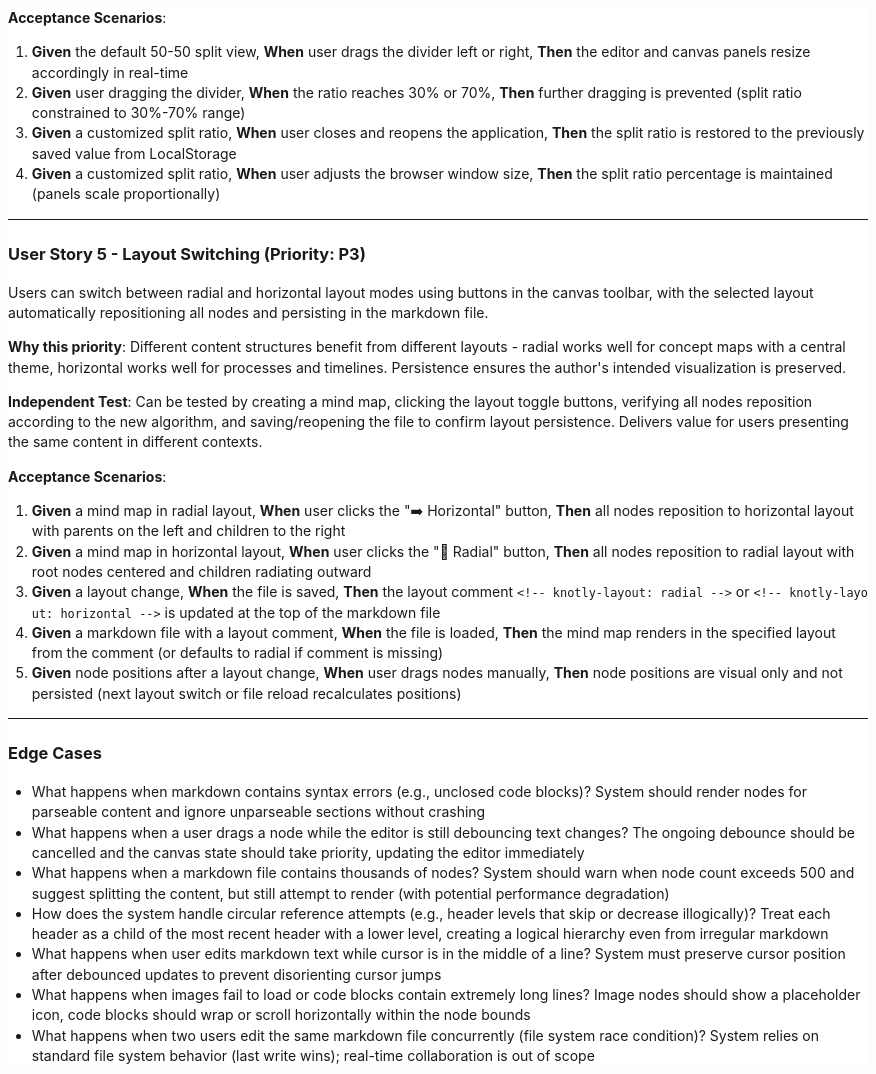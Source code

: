 **Acceptance Scenarios**:

1. **Given** the default 50-50 split view, **When** user drags the divider left or right, **Then** the editor and canvas panels resize accordingly in real-time
2. **Given** user dragging the divider, **When** the ratio reaches 30% or 70%, **Then** further dragging is prevented (split ratio constrained to 30%-70% range)
3. **Given** a customized split ratio, **When** user closes and reopens the application, **Then** the split ratio is restored to the previously saved value from LocalStorage
4. **Given** a customized split ratio, **When** user adjusts the browser window size, **Then** the split ratio percentage is maintained (panels scale proportionally)

---

### User Story 5 - Layout Switching (Priority: P3)

Users can switch between radial and horizontal layout modes using buttons in the canvas toolbar, with the selected layout automatically repositioning all nodes and persisting in the markdown file.

**Why this priority**: Different content structures benefit from different layouts - radial works well for concept maps with a central theme, horizontal works well for processes and timelines. Persistence ensures the author's intended visualization is preserved.

**Independent Test**: Can be tested by creating a mind map, clicking the layout toggle buttons, verifying all nodes reposition according to the new algorithm, and saving/reopening the file to confirm layout persistence. Delivers value for users presenting the same content in different contexts.

**Acceptance Scenarios**:

1. **Given** a mind map in radial layout, **When** user clicks the "➡️ Horizontal" button, **Then** all nodes reposition to horizontal layout with parents on the left and children to the right
2. **Given** a mind map in horizontal layout, **When** user clicks the "🌟 Radial" button, **Then** all nodes reposition to radial layout with root nodes centered and children radiating outward
3. **Given** a layout change, **When** the file is saved, **Then** the layout comment `<!-- knotly-layout: radial -->` or `<!-- knotly-layout: horizontal -->` is updated at the top of the markdown file
4. **Given** a markdown file with a layout comment, **When** the file is loaded, **Then** the mind map renders in the specified layout from the comment (or defaults to radial if comment is missing)
5. **Given** node positions after a layout change, **When** user drags nodes manually, **Then** node positions are visual only and not persisted (next layout switch or file reload recalculates positions)

---

### Edge Cases

- What happens when markdown contains syntax errors (e.g., unclosed code blocks)? System should render nodes for parseable content and ignore unparseable sections without crashing
- What happens when a user drags a node while the editor is still debouncing text changes? The ongoing debounce should be cancelled and the canvas state should take priority, updating the editor immediately
- What happens when a markdown file contains thousands of nodes? System should warn when node count exceeds 500 and suggest splitting the content, but still attempt to render (with potential performance degradation)
- How does the system handle circular reference attempts (e.g., header levels that skip or decrease illogically)? Treat each header as a child of the most recent header with a lower level, creating a logical hierarchy even from irregular markdown
- What happens when user edits markdown text while cursor is in the middle of a line? System must preserve cursor position after debounced updates to prevent disorienting cursor jumps
- What happens when images fail to load or code blocks contain extremely long lines? Image nodes should show a placeholder icon, code blocks should wrap or scroll horizontally within the node bounds
- What happens when two users edit the same markdown file concurrently (file system race condition)? System relies on standard file system behavior (last write wins); real-time collaboration is out of scope

